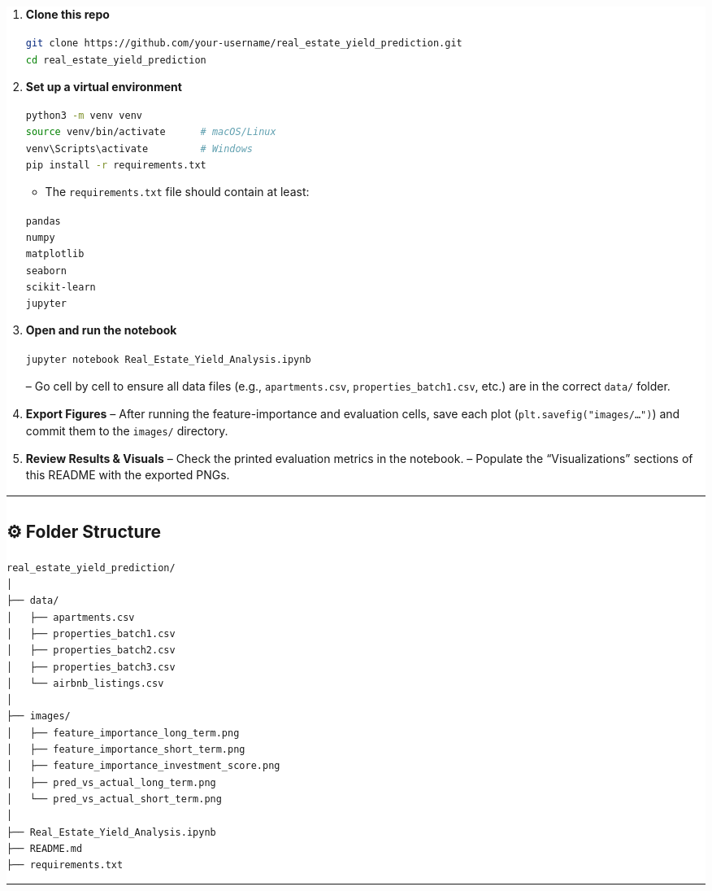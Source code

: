 1. **Clone this repo**

   ```bash
   git clone https://github.com/your‐username/real_estate_yield_prediction.git
   cd real_estate_yield_prediction
   ```

2. **Set up a virtual environment**

   ```bash
   python3 -m venv venv
   source venv/bin/activate      # macOS/Linux
   venv\Scripts\activate         # Windows
   pip install -r requirements.txt
   ```

   * The `requirements.txt` file should contain at least:

   ```
   pandas
   numpy
   matplotlib
   seaborn
   scikit-learn
   jupyter
   ```

3. **Open and run the notebook**

   ```bash
   jupyter notebook Real_Estate_Yield_Analysis.ipynb
   ```

   – Go cell by cell to ensure all data files (e.g., `apartments.csv`, `properties_batch1.csv`, etc.) are in the correct `data/` folder.

4. **Export Figures**
   – After running the feature-importance and evaluation cells, save each plot (`plt.savefig("images/…")`) and commit them to the `images/` directory.

5. **Review Results & Visuals**
   – Check the printed evaluation metrics in the notebook.
   – Populate the “Visualizations” sections of this README with the exported PNGs.

---

## ⚙️ Folder Structure

```
real_estate_yield_prediction/
│
├── data/
│   ├── apartments.csv
│   ├── properties_batch1.csv
│   ├── properties_batch2.csv
│   ├── properties_batch3.csv
│   └── airbnb_listings.csv
│
├── images/
│   ├── feature_importance_long_term.png
│   ├── feature_importance_short_term.png
│   ├── feature_importance_investment_score.png
│   ├── pred_vs_actual_long_term.png
│   └── pred_vs_actual_short_term.png
│
├── Real_Estate_Yield_Analysis.ipynb
├── README.md
├── requirements.txt
```

---